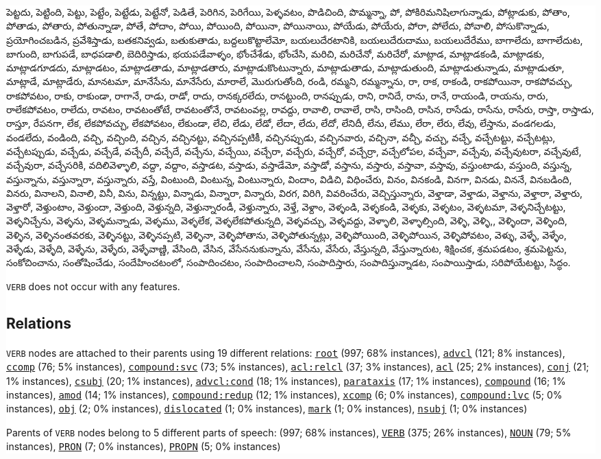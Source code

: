 పెట్టదు, పెట్టింది, పెట్టు, పెట్టేం, పెట్టేడు, పెట్టేనో, పెడితే, పెరిగిన, పెరిగేయి, పెళ్ళవటం, పొడిచింది, పొమ్మన్నా, పో, పోకిరిమనిషిలాగున్నాడు, పోట్లాడుకు, పోతాం, పోతాడు, పోతారు, పోతున్నాడా, పోతే, పోదాం, పోయి, పోయింది, పోయినా, పోయినాయి, పోయేడు, పోయేరు, పోరా, పోలేదు, పోవాలి, పోసుకొన్నాడు, ప్రయోగించబడిన, ప్రవేశిస్తాడు, బతకనివ్వడు, బతుకుతాడు, బద్దలుకొట్టాలేమో, బయలుదేరటానికి, బయలుదేరుదాము, బయలుదేరేము, బాగాలేదు, బాగాలేదుట, బాగుంది, బాగుపడే, బాధపడాలి, బెదిరిస్తాడు, భయపడేవాళ్ళం, భోంచేశేడు, భోంచేసి, మరిచి, మరిచేనో, మరిచేరో, మాట్లాడ, మాట్లాడకండి, మాట్లాడకు, మాట్లాడగూడదు, మాట్లాడటం, మాట్లాడతాడు, మాట్లాడతారు, మాట్లాడుకొంటున్నారు, మాట్లాడుతాడు, మాట్లాడుతుంది, మాట్లాడుతున్నాడు, మాట్లాడుతూ, మాట్లాడే, మాట్లాడేరు, మానటమా, మానేసేను, మానేసేరు, మారాలే, మొరుగుతోంది, రండి, రమ్మని, రమ్మన్నాను, రా, రాక, రాకండి, రాకపోయినా, రాకపోవచ్చు, రాకపోవటం, రాకు, రాకుండా, రాగానే, రాడు, రాడో, రాదు, రానక్కరలేదు, రానట్టుంది, రానప్పుడు, రాని, రానిదే, రాను, రానే, రాయండి, రాయను, రారు, రాలేకపోవటం, రాలేదు, రావటం, రావటంతోటే, రావటంతోనే, రావటంవల్ల, రావద్దు, రావాలి, రావాలే, రాసి, రాసింది, రాసిన, రాసేడు, రాసేను, రాసేరు, రాస్తా, రాస్తాడు, రాస్తూ, రేపనగా, లేక, లేకపోవచ్చు, లేకపోవటం, లేకుండా, లేచి, లేడు, లేడో, లేదా, లేదు, లేదో, లేనిదీ, లేను, లేము, లేరా, లేరు, లేవు, లేస్తాను, వండగలడు, వండలేదు, వండింది, వచ్చి, వచ్చింది, వచ్చిన, వచ్చినట్టు, వచ్చినప్పటికీ, వచ్చినప్పుడు, వచ్చినవారు, వచ్చినా, వచ్చీ, వచ్చు, వచ్చే, వచ్చేటట్టు, వచ్చేటట్లు, వచ్చేటప్పుడు, వచ్చేడు, వచ్చేడే, వచ్చేదీ, వచ్చేదే, వచ్చేను, వచ్చేయి, వచ్చేరా, వచ్చేరు, వచ్చేరో, వచ్చేర్రా, వచ్చేలోపల, వచ్చేవా, వచ్చేవు, వచ్చేవుటరా, వచ్చేవుటే, వచ్చేవురా, వచ్చేసరికి, వదిలివెళ్ళాలి, వద్దా, వద్దాం, వస్తాడట, వస్తాడు, వస్తాడేమో, వస్తాడో, వస్తాను, వస్తారు, వస్తావా, వస్తావు, వస్తుంటాడు, వస్తుంది, వస్తున్న, వస్తున్నాను, వస్తున్నారా, వస్తున్నారు, వస్తే, వింటుంది, వింటున్న, వింటున్నారు, విందాం, విడిచి, విధించేరు, వినం, వినకండి, వినగా, వినడు, విననే, వినబడింది, వినరు, వినాలని, వినాలి, వినీ, విను, విన్నట్టు, విన్నాడు, విన్నారా, విన్నారు, విరగ, విరిగి, వివరించేరు, వెచ్చిస్తున్నారు, వెళ్తాడా, వెళ్తాడు, వెళ్తాను, వెళ్తారా, వెళ్తారు, వెళ్తారో, వెళ్తుంటాం, వెళ్తుందా, వెళ్తుంది, వెళ్తున్నది, వెళ్తున్నారండీ, వెళ్తున్నారు, వెళ్తే, వెళ్దాం, వెళ్ళండి, వెళ్ళకండి, వెళ్ళకు, వెళ్ళటం, వెళ్ళటమా, వెళ్ళనిచ్చేటట్టు, వెళ్ళనిచ్చేను, వెళ్ళను, వెళ్ళమన్నాడు, వెళ్ళము, వెళ్ళలేక, వెళ్ళలేకపోతున్నది, వెళ్ళవచ్చు, వెళ్ళవద్దు, వెళ్ళాలి, వెళ్ళాల్సింది, వెళ్ళి, వెళ్ళి,, వెళ్ళిందా, వెళ్ళింది, వెళ్ళిన, వెళ్ళినంతవరకు, వెళ్ళినట్టు, వెళ్ళినప్పటి, వెళ్ళినా, వెళ్ళిపోతాను, వెళ్ళిపోతున్నట్లు, వెళ్ళిపోయింది, వెళ్ళిపోయిన, వెళ్ళిపోవటం, వెళ్ళు, వెళ్ళే, వెళ్ళేం, వెళ్ళేడు, వెళ్ళేది, వెళ్ళేను, వెళ్ళేరు, వెళ్ళేవాణ్ణి, వేసింది, వేసిన, వేసేననుకున్నాను, వేసేను, వేసేరు, వేస్తున్నది, వేస్తున్నారుట, శిక్షించక, శ్రమపడటం, శ్రమపెట్టను, సంకోచించాను, సంతోషించేడు, సందేహించటంలో, సంపాదించటం, సంపాదించాలని, సంపాదిస్తారు, సంపాదిస్తున్నాడట, సంపాయిస్తాడు, సరిపోయేటట్టు, సిద్ధం.

`VERB` does not occur with any features.


## Relations

`VERB` nodes are attached to their parents using 19 different relations: <tt><a href="te_mtg-dep-root.html">root</a></tt> (997; 68% instances), <tt><a href="te_mtg-dep-advcl.html">advcl</a></tt> (121; 8% instances), <tt><a href="te_mtg-dep-ccomp.html">ccomp</a></tt> (76; 5% instances), <tt><a href="te_mtg-dep-compound-svc.html">compound:svc</a></tt> (73; 5% instances), <tt><a href="te_mtg-dep-acl-relcl.html">acl:relcl</a></tt> (37; 3% instances), <tt><a href="te_mtg-dep-acl.html">acl</a></tt> (25; 2% instances), <tt><a href="te_mtg-dep-conj.html">conj</a></tt> (21; 1% instances), <tt><a href="te_mtg-dep-csubj.html">csubj</a></tt> (20; 1% instances), <tt><a href="te_mtg-dep-advcl-cond.html">advcl:cond</a></tt> (18; 1% instances), <tt><a href="te_mtg-dep-parataxis.html">parataxis</a></tt> (17; 1% instances), <tt><a href="te_mtg-dep-compound.html">compound</a></tt> (16; 1% instances), <tt><a href="te_mtg-dep-amod.html">amod</a></tt> (14; 1% instances), <tt><a href="te_mtg-dep-compound-redup.html">compound:redup</a></tt> (12; 1% instances), <tt><a href="te_mtg-dep-xcomp.html">xcomp</a></tt> (6; 0% instances), <tt><a href="te_mtg-dep-compound-lvc.html">compound:lvc</a></tt> (5; 0% instances), <tt><a href="te_mtg-dep-obj.html">obj</a></tt> (2; 0% instances), <tt><a href="te_mtg-dep-dislocated.html">dislocated</a></tt> (1; 0% instances), <tt><a href="te_mtg-dep-mark.html">mark</a></tt> (1; 0% instances), <tt><a href="te_mtg-dep-nsubj.html">nsubj</a></tt> (1; 0% instances)

Parents of `VERB` nodes belong to 5 different parts of speech:  (997; 68% instances), <tt><a href="te_mtg-pos-VERB.html">VERB</a></tt> (375; 26% instances), <tt><a href="te_mtg-pos-NOUN.html">NOUN</a></tt> (79; 5% instances), <tt><a href="te_mtg-pos-PRON.html">PRON</a></tt> (7; 0% instances), <tt><a href="te_mtg-pos-PROPN.html">PROPN</a></tt> (5; 0% instances)
